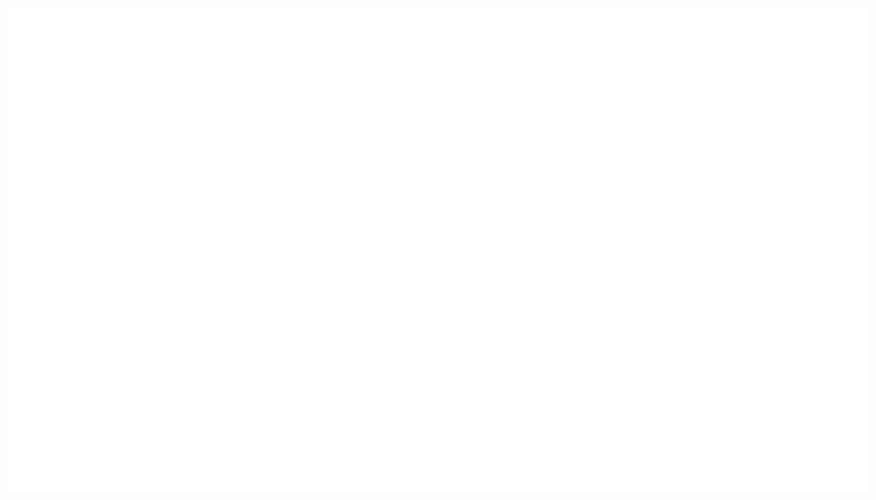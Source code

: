 <div style="position: relative; padding-bottom: 56.25%; overflow: hidden"><iframe src="https://www.youtube.com/embed/MYeQcYtX_mU" frameborder="0" allow="accelerometer; autoplay; clipboard-write; encrypted-media; gyroscope; picture-in-picture; web-share" allowfullscreen style="position: absolute; top: 0; left: 0; width: 100%; height: 100%;"></iframe>
</div>